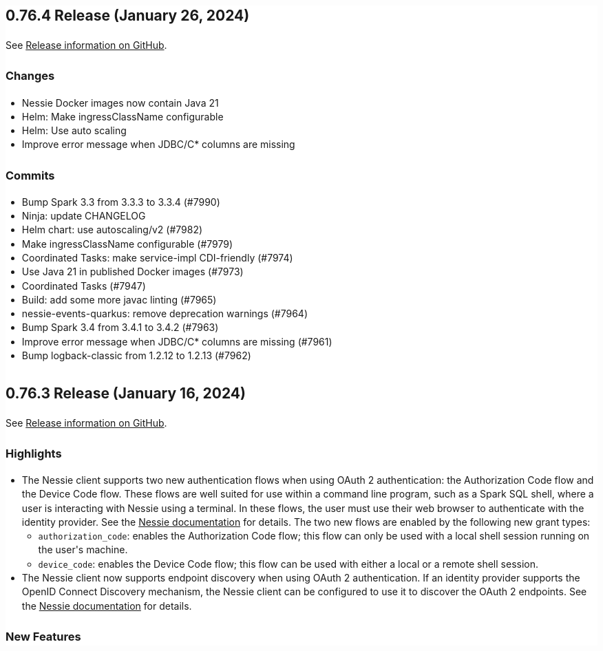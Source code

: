 ## 0.76.4 Release (January 26, 2024)

See [Release information on GitHub](https://github.com/projectnessie/nessie/releases/tag/nessie-0.76.4).

### Changes

- Nessie Docker images now contain Java 21
- Helm: Make ingressClassName configurable
- Helm: Use auto scaling
- Improve error message when JDBC/C* columns are missing

### Commits
* Bump Spark 3.3 from 3.3.3 to 3.3.4 (#7990)
* Ninja: update CHANGELOG
* Helm chart: use autoscaling/v2 (#7982)
* Make ingressClassName configurable (#7979)
* Coordinated Tasks: make service-impl CDI-friendly (#7974)
* Use Java 21 in published Docker images (#7973)
* Coordinated Tasks (#7947)
* Build: add some more javac linting (#7965)
* nessie-events-quarkus: remove deprecation warnings (#7964)
* Bump Spark 3.4 from 3.4.1 to 3.4.2 (#7963)
* Improve error message when JDBC/C* columns are missing (#7961)
* Bump logback-classic from 1.2.12 to 1.2.13 (#7962)

## 0.76.3 Release (January 16, 2024)

See [Release information on GitHub](https://github.com/projectnessie/nessie/releases/tag/nessie-0.76.3).

### Highlights

- The Nessie client supports two new authentication flows when using OAuth 2 authentication:
  the Authorization Code flow and the Device Code flow. These flows are well suited for use within 
  a command line program, such as a Spark SQL shell, where a user is interacting with Nessie using a
  terminal. In these flows, the user must use their web browser to authenticate with the identity
  provider. See the 
  [Nessie documentation](https://projectnessie.org/tools/client_config/#authentication-settings) 
  for details. The two new flows are enabled by the following new grant types:
  - `authorization_code`: enables the Authorization Code flow; this flow can only be used with
    a local shell session running on the user's machine.
  - `device_code`: enables the Device Code flow; this flow can be used with either a local or a 
    remote shell session. 
- The Nessie client now supports endpoint discovery when using OAuth 2 authentication. If an 
  identity provider supports the OpenID Connect Discovery mechanism, the Nessie client can be 
  configured to use it to discover the OAuth 2 endpoints. See the 
  [Nessie documentation](https://projectnessie.org/tools/client_config/#authentication-settings) 
  for details.

### New Features
